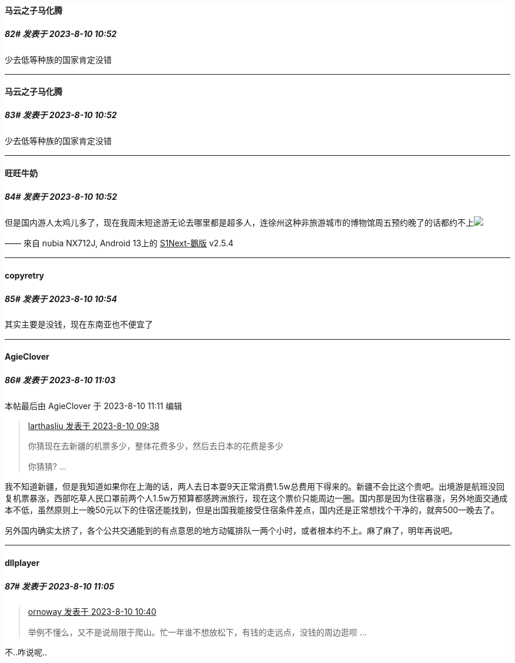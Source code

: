 ####  马云之子马化腾  
##### 82#       发表于 2023-8-10 10:52

少去低等种族的国家肯定没错

*****

####  马云之子马化腾  
##### 83#       发表于 2023-8-10 10:52

少去低等种族的国家肯定没错

*****

####  旺旺牛奶  
##### 84#       发表于 2023-8-10 10:52

但是国内游人太鸡儿多了，现在我周末短途游无论去哪里都是超多人，连徐州这种非旅游城市的博物馆周五预约晚了的话都约不上<img src="https://static.saraba1st.com/image/smiley/face2017/001.png" referrerpolicy="no-referrer">

—— 來自 nubia NX712J, Android 13上的 [S1Next-鵝版](https://github.com/ykrank/S1-Next/releases) v2.5.4

*****

####  copyretry  
##### 85#       发表于 2023-8-10 10:54

其实主要是没钱，现在东南亚也不便宜了

*****

####  AgieClover  
##### 86#       发表于 2023-8-10 11:03

 本帖最后由 AgieClover 于 2023-8-10 11:11 编辑 
<blockquote><a href="httphttps://bbs.saraba1st.com/2b/forum.php?mod=redirect&amp;goto=findpost&amp;pid=61973774&amp;ptid=2147795" target="_blank">larthasliu 发表于 2023-8-10 09:38</a>

你猜现在去新疆的机票多少，整体花费多少，然后去日本的花费是多少

你猜猜? ...</blockquote>
我不知道新疆，但是我知道如果你在上海的话，两人去日本耍9天正常消费1.5w总费用下得来的。新疆不会比这个贵吧。出境游是航班没回复机票暴涨，西部吃草人民口罩前两个人1.5w万预算都感跨洲旅行，现在这个票价只能周边一圈。国内那是因为住宿暴涨，另外地面交通成本不低，虽然原则上一晚50元以下的住宿还能找到，但是出国我能接受住宿条件差点，国内还是正常想找个干净的，就奔500一晚去了。

另外国内确实太挤了，各个公共交通能到的有点意思的地方动辄排队一两个小时，或者根本约不上。麻了麻了，明年再说吧。

*****

####  dllplayer  
##### 87#       发表于 2023-8-10 11:05

<blockquote><a href="httphttps://bbs.saraba1st.com/2b/forum.php?mod=redirect&amp;goto=findpost&amp;pid=61974675&amp;ptid=2147795" target="_blank">ornoway 发表于 2023-8-10 10:40</a>

举例不懂么，又不是说局限于爬山。忙一年谁不想放松下，有钱的走远点，没钱的周边逛呗 ...</blockquote>
不..咋说呢..
